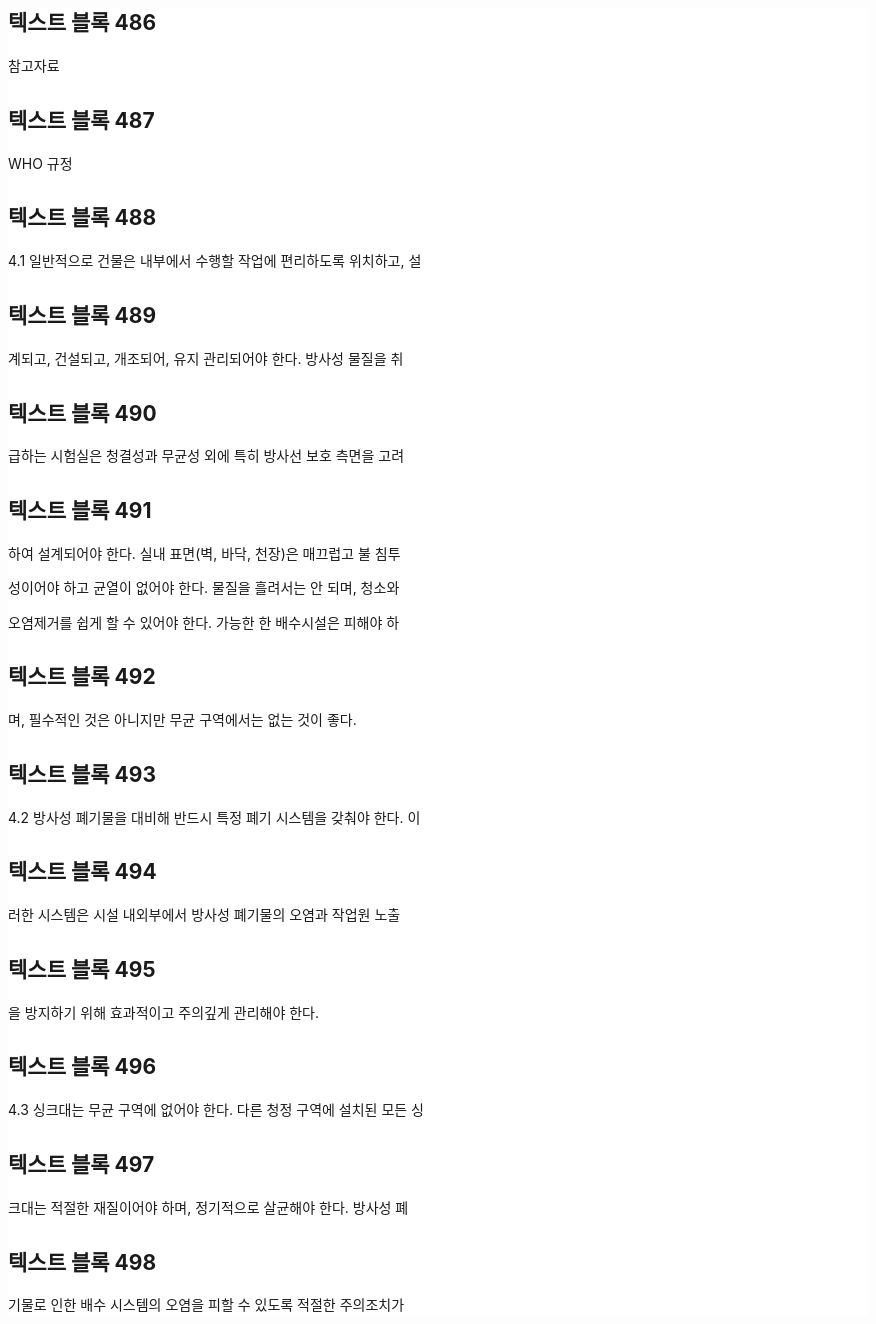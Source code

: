 ## 텍스트 블록 486
참고자료

## 텍스트 블록 487
WHO 규정

## 텍스트 블록 488
4.1 일반적으로 건물은 내부에서 수행할 작업에 편리하도록 위치하고, 설

## 텍스트 블록 489
계되고, 건설되고, 개조되어, 유지 관리되어야 한다. 방사성 물질을 취

## 텍스트 블록 490
급하는 시험실은 청결성과 무균성 외에 특히 방사선 보호 측면을 고려

## 텍스트 블록 491
하여 설계되어야 한다. 실내 표면(벽, 바닥, 천장)은 매끄럽고 불 침투

성이어야 하고 균열이 없어야 한다. 물질을 흘려서는 안 되며, 청소와

오염제거를 쉽게 할 수 있어야 한다. 가능한 한 배수시설은 피해야 하

## 텍스트 블록 492
며, 필수적인 것은 아니지만 무균 구역에서는 없는 것이 좋다.

## 텍스트 블록 493
4.2 방사성 폐기물을 대비해 반드시 특정 폐기 시스템을 갖춰야 한다. 이

## 텍스트 블록 494
러한 시스템은 시설 내외부에서 방사성 폐기물의 오염과 작업원 노출

## 텍스트 블록 495
을 방지하기 위해 효과적이고 주의깊게 관리해야 한다.

## 텍스트 블록 496
4.3 싱크대는 무균 구역에 없어야 한다. 다른 청정 구역에 설치된 모든 싱

## 텍스트 블록 497
크대는 적절한 재질이어야 하며, 정기적으로 살균해야 한다. 방사성 폐

## 텍스트 블록 498
기물로 인한 배수 시스템의 오염을 피할 수 있도록 적절한 주의조치가
